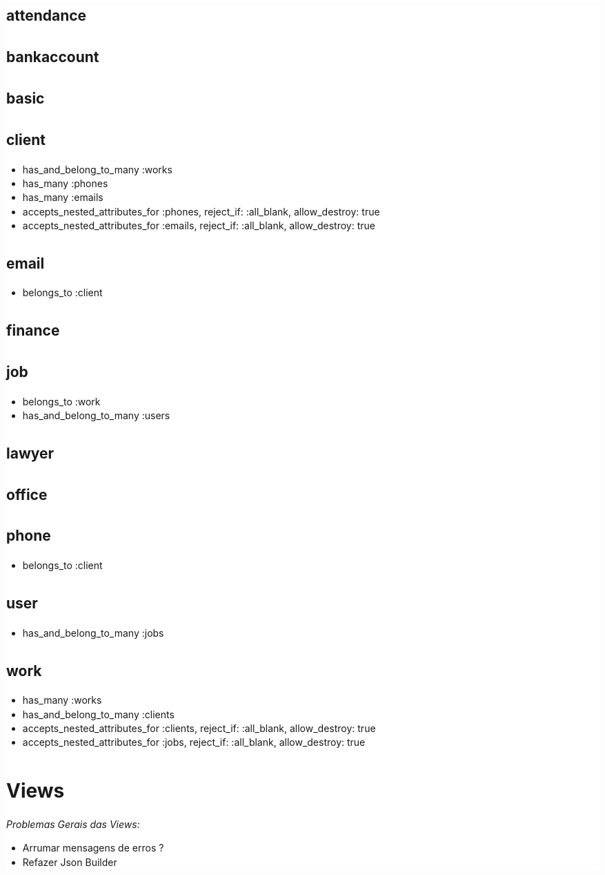 ## attendance

## bankaccount

## basic

## client
- has_and_belong_to_many :works
- has_many :phones
- has_many :emails
- accepts_nested_attributes_for :phones, reject_if: :all_blank, allow_destroy: true
- accepts_nested_attributes_for :emails, reject_if: :all_blank, allow_destroy: true

## email
- belongs_to :client

## finance

## job
- belongs_to :work
- has_and_belong_to_many :users

## lawyer

## office

## phone
- belongs_to :client

## user
- has_and_belong_to_many :jobs

## work
- has_many :works
- has_and_belong_to_many :clients
- accepts_nested_attributes_for :clients, reject_if: :all_blank, allow_destroy: true
- accepts_nested_attributes_for :jobs, reject_if: :all_blank, allow_destroy: true

# Views
_Problemas Gerais das Views:_
- Arrumar mensagens de erros ?
- Refazer Json Builder
